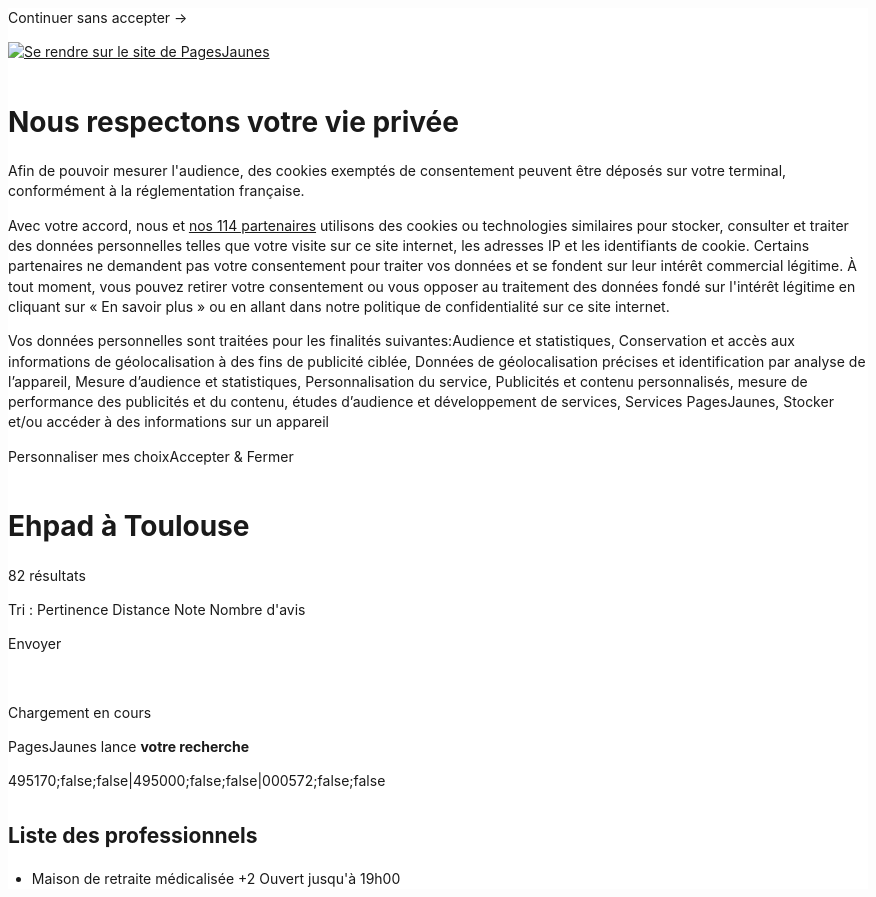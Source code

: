 Continuer sans accepter →

[![Se rendre sur le site de
PagesJaunes](https://www.pagesjaunes.fr/assets/images/logo_pagesjaunes-b41e5acdca.svg)](https://www.pagesjaunes.fr/)

# Nous respectons votre vie privée

Afin de pouvoir mesurer l'audience, des cookies exemptés de consentement
peuvent être déposés sur votre terminal, conformément à la réglementation
française.

  
Avec votre accord, nous et [nos 114
partenaires](javascript:Didomi.preferences.show\('vendors'\)) utilisons des
cookies ou technologies similaires pour stocker, consulter et traiter des
données personnelles telles que votre visite sur ce site internet, les
adresses IP et les identifiants de cookie. Certains partenaires ne demandent
pas votre consentement pour traiter vos données et se fondent sur leur intérêt
commercial légitime. À tout moment, vous pouvez retirer votre consentement ou
vous opposer au traitement des données fondé sur l'intérêt légitime en
cliquant sur « En savoir plus » ou en allant dans notre politique de
confidentialité sur ce site internet.

Vos données personnelles sont traitées pour les finalités suivantes:Audience
et statistiques, Conservation et accès aux informations de géolocalisation à
des fins de publicité ciblée, Données de géolocalisation précises et
identification par analyse de l’appareil, Mesure d’audience et statistiques,
Personnalisation du service, Publicités et contenu personnalisés, mesure de
performance des publicités et du contenu, études d’audience et développement
de services, Services PagesJaunes, Stocker et/ou accéder à des informations
sur un appareil

Personnaliser mes choixAccepter & Fermer

#  Ehpad à Toulouse

82 résultats

Tri :  Pertinence Distance Note Nombre d'avis

Envoyer

![](data:image/png;base64,iVBORw0KGgoAAAANSUhEUgAAAAEAAAABCAYAAAAfFcSJAAAAEElEQVR42gEFAPr/AP///wAI/AL+Sr4t6gAAAABJRU5ErkJggg==)

Chargement en cours

PagesJaunes lance **votre recherche**

495170;false;false|495000;false;false|000572;false;false

## Liste des professionnels

  * Maison de retraite médicalisée +2  Ouvert jusqu'à 19h00
